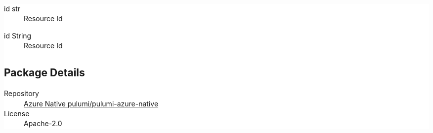 <div>
<pulumi-choosable type="language" values="python">
<dl class="resources-properties"><dt class="property-required"
            title="Required">
        <span id="id_python">
<a data-swiftype-name="resource-property" data-swiftype-type="text" href="#id_python" style="color: inherit; text-decoration: inherit;">id</a>
</span>
        <span class="property-indicator"></span>
        <span class="property-type">str</span>
    </dt>
    <dd>Resource Id</dd></dl>
</pulumi-choosable>
</div>

<div>
<pulumi-choosable type="language" values="yaml">
<dl class="resources-properties"><dt class="property-required"
            title="Required">
        <span id="id_yaml">
<a data-swiftype-name="resource-property" data-swiftype-type="text" href="#id_yaml" style="color: inherit; text-decoration: inherit;">id</a>
</span>
        <span class="property-indicator"></span>
        <span class="property-type">String</span>
    </dt>
    <dd>Resource Id</dd></dl>
</pulumi-choosable>
</div>





<h2 id="package-details">Package Details</h2>
<dl class="package-details">
	<dt>Repository</dt>
	<dd><a href="https://github.com/pulumi/pulumi-azure-native">Azure Native pulumi/pulumi-azure-native</a></dd>
	<dt>License</dt>
	<dd>Apache-2.0</dd>
</dl>

